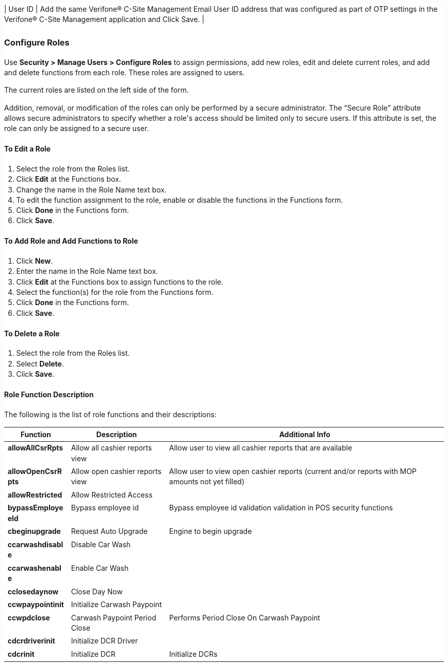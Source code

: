 | User ID                                                                                                                                                                                                                                                                                                                                                                                                                                                                                                                                                                                                                                                                                                                                                                                                                                                                                | Add the same Verifone® C-Site Management Email User ID address that was configured as part of OTP settings in the Verifone® C-Site Management application and Click Save.                                                                                                                                                                                                                                                                                                                                                                                                                                                                                                                                                                                                                                                                                                                                                                                                                |

### Configure Roles

Use **Security > Manage Users > Configure Roles** to assign permissions, add new roles, edit and delete current roles, and add and delete functions from each role. These roles are assigned to users.

The current roles are listed on the left side of the form.

Addition, removal, or modification of the roles can only be performed by a secure administrator. The “Secure Role” attribute allows secure administrators to specify whether a role's access should be limited only to secure users. If this attribute is set, the role can only be assigned to a secure user.

#### To Edit a Role

1. Select the role from the Roles list.
2. Click **Edit** at the Functions box.
3. Change the name in the Role Name text box.
4. To edit the function assignment to the role, enable or disable the functions in the Functions form.
5. Click **Done** in the Functions form.
6. Click **Save**.

#### To Add Role and Add Functions to Role

1. Click **New**.
2. Enter the name in the Role Name text box.
3. Click **Edit** at the Functions box to assign functions to the role.
4. Select the function(s) for the role from the Functions form.
5. Click **Done** in the Functions form.
6. Click **Save**.

#### To Delete a Role

1. Select the role from the Roles list.
2. Select **Delete**.
3. Click **Save**.

#### Role Function Description

The following is the list of role functions and their descriptions:

| Function                       | Description                            | Additional Info                                                                                  |
| ------------------------------ | -------------------------------------- | ------------------------------------------------------------------------------------------------ |
| **allowAllCsrRpts**            | Allow all cashier reports view         | Allow user to view all cashier reports that are available                                        |
| **allowOpenCsrRpts**           | Allow open cashier reports view        | Allow user to view open cashier reports (current and/or reports with MOP amounts not yet filled) |
| **allowRestricted**            | Allow Restricted Access                |                                                                                                  |
| **bypassEmployeeId**           | Bypass employee id                     | Bypass employee id validation validation in POS security functions                               |
| **cbeginupgrade**              | Request Auto Upgrade                   | Engine to begin upgrade                                                                          |
| **ccarwashdisable**            | Disable Car Wash                       |                                                                                                  |
| **ccarwashenable**             | Enable Car Wash                        |                                                                                                  |
| **cclosedaynow**               | Close Day Now                          |                                                                                                  |
| **ccwpaypointinit**            | Initialize Carwash Paypoint            |                                                                                                  |
| **ccwpdclose**                 | Carwash Paypoint Period Close          | Performs Period Close On Carwash Paypoint                                                        |
| **cdcrdriverinit**             | Initialize DCR Driver                  |                                                                                                  |
| **cdcrinit**                   | Initialize DCR                         | Initialize DCRs                                                                                  |